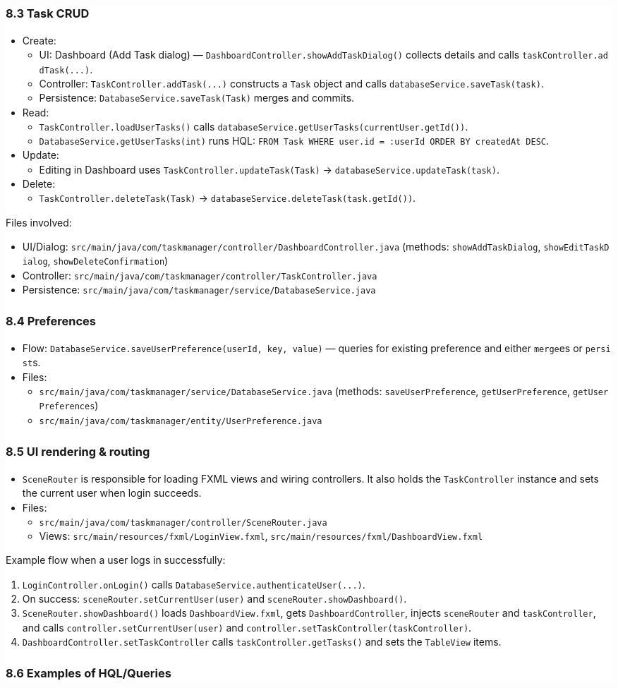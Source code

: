 ### 8.3 Task CRUD

- Create:
  - UI: Dashboard (Add Task dialog) — `DashboardController.showAddTaskDialog()` collects details and calls `taskController.addTask(...)`.
  - Controller: `TaskController.addTask(...)` constructs a `Task` object and calls `databaseService.saveTask(task)`.
  - Persistence: `DatabaseService.saveTask(Task)` merges and commits.
- Read:
  - `TaskController.loadUserTasks()` calls `databaseService.getUserTasks(currentUser.getId())`.
  - `DatabaseService.getUserTasks(int)` runs HQL: `FROM Task WHERE user.id = :userId ORDER BY createdAt DESC`.
- Update:
  - Editing in Dashboard uses `TaskController.updateTask(Task)` -> `databaseService.updateTask(task)`.
- Delete:
  - `TaskController.deleteTask(Task)` -> `databaseService.deleteTask(task.getId())`.

Files involved:
- UI/Dialog: `src/main/java/com/taskmanager/controller/DashboardController.java` (methods: `showAddTaskDialog`, `showEditTaskDialog`, `showDeleteConfirmation`)
- Controller: `src/main/java/com/taskmanager/controller/TaskController.java`
- Persistence: `src/main/java/com/taskmanager/service/DatabaseService.java`

### 8.4 Preferences

- Flow: `DatabaseService.saveUserPreference(userId, key, value)` — queries for existing preference and either `merge`es or `persist`s.
- Files:
  - `src/main/java/com/taskmanager/service/DatabaseService.java` (methods: `saveUserPreference`, `getUserPreference`, `getUserPreferences`)
  - `src/main/java/com/taskmanager/entity/UserPreference.java`

### 8.5 UI rendering & routing

- `SceneRouter` is responsible for loading FXML views and wiring controllers. It also holds the `TaskController` instance and sets the current user when login succeeds.
- Files:
  - `src/main/java/com/taskmanager/controller/SceneRouter.java`
  - Views: `src/main/resources/fxml/LoginView.fxml`, `src/main/resources/fxml/DashboardView.fxml`

Example flow when a user logs in successfully:
1. `LoginController.onLogin()` calls `DatabaseService.authenticateUser(...)`.
2. On success: `sceneRouter.setCurrentUser(user)` and `sceneRouter.showDashboard()`.
3. `SceneRouter.showDashboard()` loads `DashboardView.fxml`, gets `DashboardController`, injects `sceneRouter` and `taskController`, and calls `controller.setCurrentUser(user)` and `controller.setTaskController(taskController)`.
4. `DashboardController.setTaskController` calls `taskController.getTasks()` and sets the `TableView` items.

### 8.6 Examples of HQL/Queries
